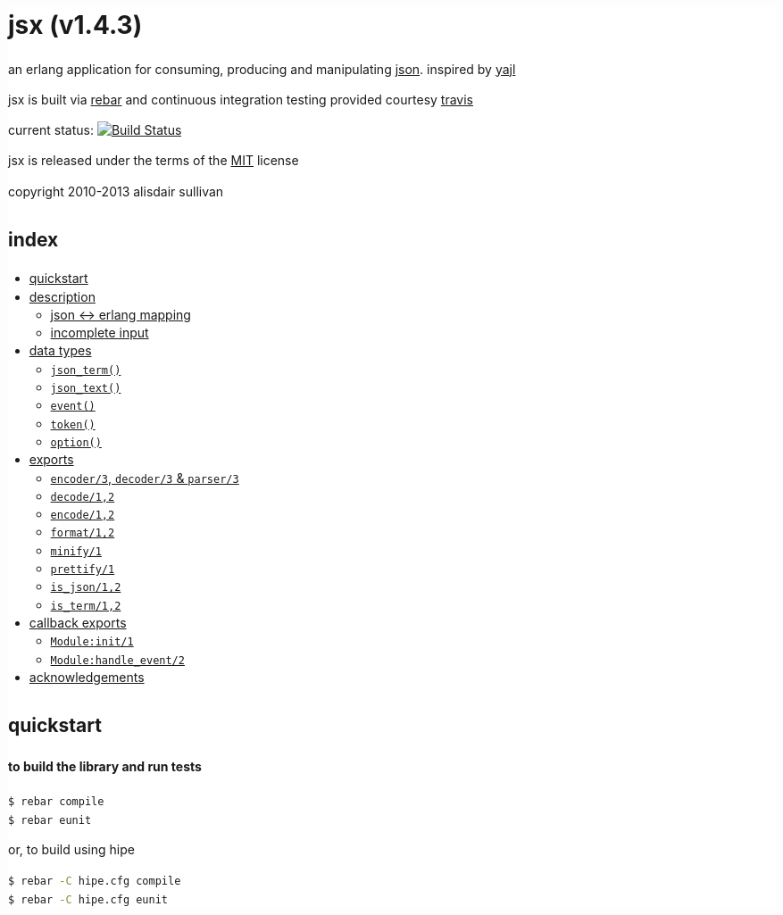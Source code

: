 # jsx (v1.4.3) #

an erlang application for consuming, producing and manipulating [json][json].
inspired by [yajl][yajl]

jsx is built via [rebar][rebar] and continuous integration testing provided courtesy [travis][travis]

current status: [![Build Status](https://secure.travis-ci.org/talentdeficit/jsx.png?branch=develop)](http://travis-ci.org/talentdeficit/jsx)

jsx is released under the terms of the [MIT][MIT] license

copyright 2010-2013 alisdair sullivan

## index ##

* [quickstart](#quickstart)
* [description](#description)
  - [json <-> erlang mapping](#json---erlang-mapping)
  - [incomplete input](#incomplete-input)
* [data types](#data-types)
  - [`json_term()`](#json_term)
  - [`json_text()`](#json_text)
  - [`event()`](#event)
  - [`token()`](#token)
  - [`option()`](#option)
* [exports](#exports)
  - [`encoder/3`, `decoder/3` & `parser/3`](#encoder3-decoder3--parser3)
  - [`decode/1,2`](#decode12)
  - [`encode/1,2`](#encode12)
  - [`format/1,2`](#format12)
  - [`minify/1`](#minify1)
  - [`prettify/1`](#prettify1)
  - [`is_json/1,2`](#is_json12)
  - [`is_term/1,2`](#is_term12)
* [callback exports](#callback_exports)
  - [`Module:init/1`](#moduleinit1)
  - [`Module:handle_event/2`](#modulehandle_event2)
* [acknowledgements](#acknowledgements)


## quickstart ##

#### to build the library and run tests ####

```bash
$ rebar compile
$ rebar eunit
```
or, to build using hipe
```bash
$ rebar -C hipe.cfg compile
$ rebar -C hipe.cfg eunit
```


[json]: http://json.org
[yajl]: http://lloyd.github.com/yajl
[MIT]: http://www.opensource.org/licenses/mit-license.html
[rebar]: https://github.com/rebar/rebar
[meck]: https://github.com/eproxus/meck
[rfc4627]: http://tools.ietf.org/html/rfc4627
[travis]: https://travis-ci.org/